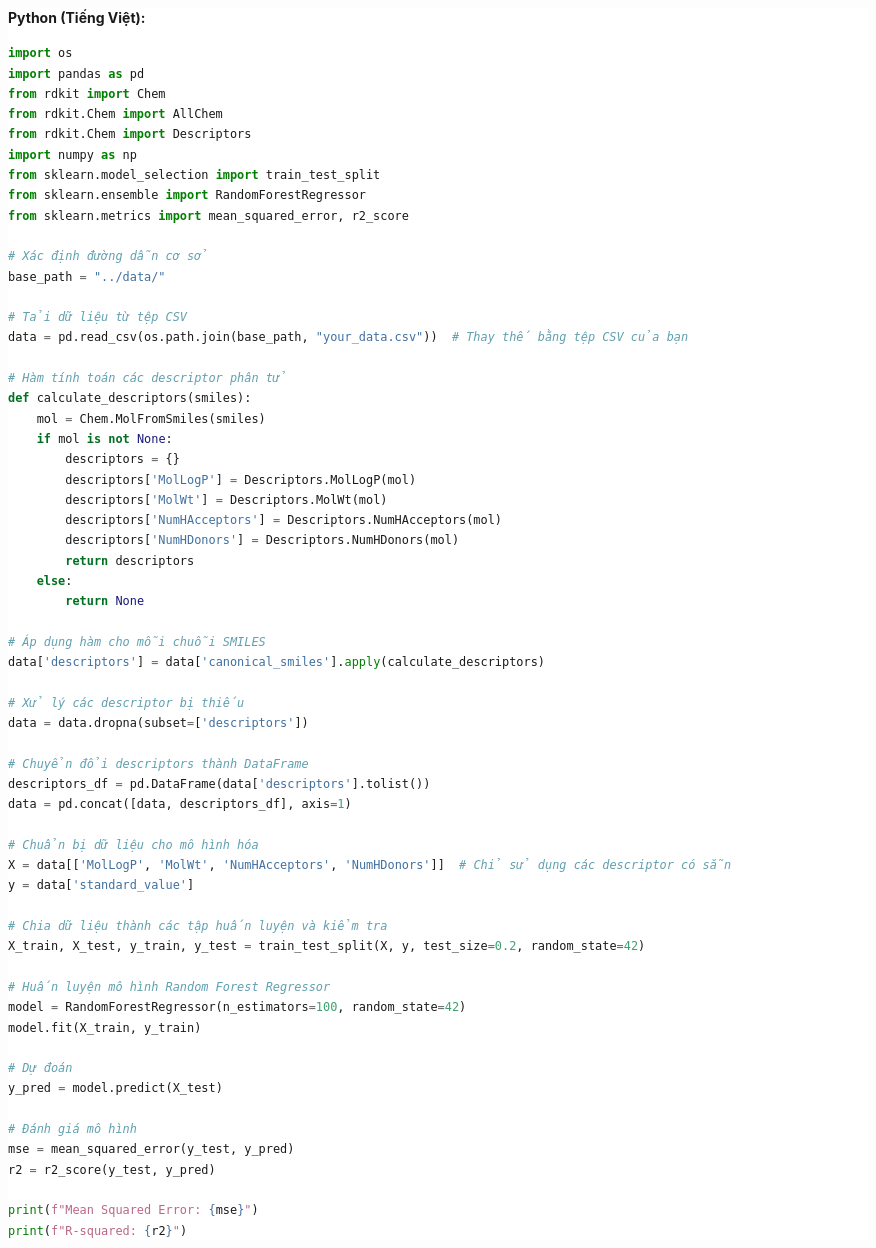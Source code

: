 **Python (Tiếng Việt):**

```python
import os
import pandas as pd
from rdkit import Chem
from rdkit.Chem import AllChem
from rdkit.Chem import Descriptors
import numpy as np
from sklearn.model_selection import train_test_split
from sklearn.ensemble import RandomForestRegressor
from sklearn.metrics import mean_squared_error, r2_score

# Xác định đường dẫn cơ sở
base_path = "../data/"

# Tải dữ liệu từ tệp CSV
data = pd.read_csv(os.path.join(base_path, "your_data.csv"))  # Thay thế bằng tệp CSV của bạn

# Hàm tính toán các descriptor phân tử
def calculate_descriptors(smiles):
    mol = Chem.MolFromSmiles(smiles)
    if mol is not None:
        descriptors = {}
        descriptors['MolLogP'] = Descriptors.MolLogP(mol)
        descriptors['MolWt'] = Descriptors.MolWt(mol)
        descriptors['NumHAcceptors'] = Descriptors.NumHAcceptors(mol)
        descriptors['NumHDonors'] = Descriptors.NumHDonors(mol)
        return descriptors
    else:
        return None

# Áp dụng hàm cho mỗi chuỗi SMILES
data['descriptors'] = data['canonical_smiles'].apply(calculate_descriptors)

# Xử lý các descriptor bị thiếu
data = data.dropna(subset=['descriptors'])

# Chuyển đổi descriptors thành DataFrame
descriptors_df = pd.DataFrame(data['descriptors'].tolist())
data = pd.concat([data, descriptors_df], axis=1)

# Chuẩn bị dữ liệu cho mô hình hóa
X = data[['MolLogP', 'MolWt', 'NumHAcceptors', 'NumHDonors']]  # Chỉ sử dụng các descriptor có sẵn
y = data['standard_value']

# Chia dữ liệu thành các tập huấn luyện và kiểm tra
X_train, X_test, y_train, y_test = train_test_split(X, y, test_size=0.2, random_state=42)

# Huấn luyện mô hình Random Forest Regressor
model = RandomForestRegressor(n_estimators=100, random_state=42)
model.fit(X_train, y_train)

# Dự đoán
y_pred = model.predict(X_test)

# Đánh giá mô hình
mse = mean_squared_error(y_test, y_pred)
r2 = r2_score(y_test, y_pred)

print(f"Mean Squared Error: {mse}")
print(f"R-squared: {r2}")
```
